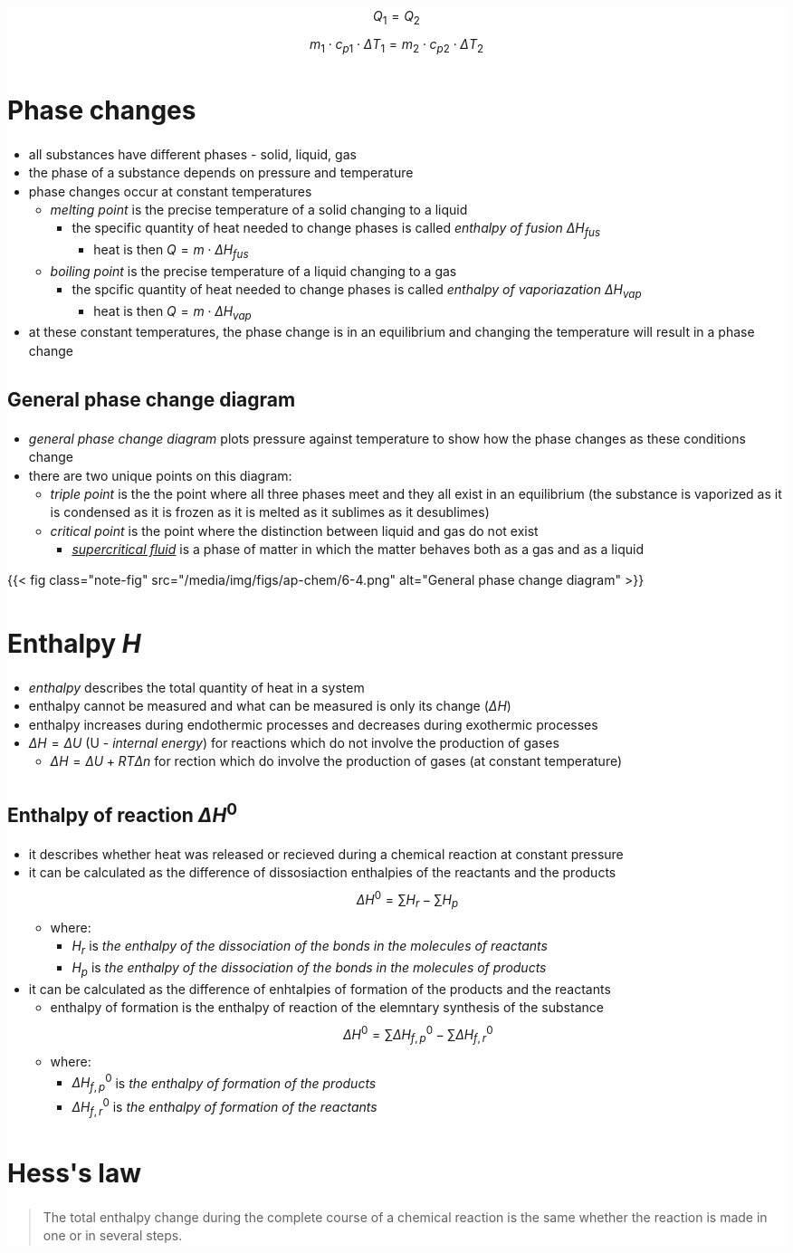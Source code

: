 $$Q_1 = Q_2$$
$$m_1 \cdot c_{p1} \cdot \Delta{T_1} = m_2 \cdot c_{p2} \cdot \Delta{T_2}$$

# Phase changes
- all substances have different phases - solid, liquid, gas
- the phase of a substance depends on pressure and temperature
- phase changes occur at constant temperatures
    - _melting point_ is the precise temperature of a solid changing to a liquid
        - the specific quantity of heat needed to change phases is called _enthalpy of fusion_ $\Delta{H_{fus}}$
            - heat is then $Q = m \cdot \Delta{H_{fus}}$
    - _boiling point_ is the precise temperature of a liquid changing to a gas
        - the spcific quantity of heat needed to change phases is called _enthalpy of vaporiazation_ $\Delta{H_{vap}}$
            - heat is then $Q = m \cdot \Delta{H_{vap}}$
- at these constant temperatures, the phase change is in an equilibrium and changing the temperature will result in a phase change
## General phase change diagram
- _general phase change diagram_ plots pressure against temperature to show how the phase changes as these conditions change
- there are two unique points on this diagram:
    - _triple point_ is the the point where all three phases meet and they all exist in an equilibrium (the substance is vaporized as it is condensed as it is frozen as it is melted as it sublimes as it desublimes)
    - _critical point_ is the point where the distinction between liquid and gas do not exist
        - _[supercritical fluid](https://en.wikipedia.org/wiki/Supercritical_fluid)_ is a phase of matter in which the matter behaves both as a gas and as a liquid

{{< fig class="note-fig" src="/media/img/figs/ap-chem/6-4.png" alt="General phase change diagram" >}}

# Enthalpy $H$
- _enthalpy_ describes the total quantity of heat in a system
- enthalpy cannot be measured and what can be measured is only its change ($\Delta{H}$)
- enthalpy increases during endothermic processes and decreases during exothermic processes
- $\Delta{H} = \Delta{U}$ (U - _internal energy_) for reactions which do not involve the production of gases
    - $\Delta{H} = \Delta{U} + RT\Delta{n}$ for rection which do involve the production of gases (at constant temperature)
## Enthalpy of reaction $\Delta{H^0}$
- it describes whether heat was released or recieved during a chemical reaction at constant pressure
- it can be calculated as the difference of dissosiaction enthalpies of the reactants and the products
    $$\Delta{H^0} = \sum{H_r} - \sum{H_p}$$
    - where:
        - $H_r$ is _the enthalpy of the dissociation of the bonds in the molecules of reactants_
        - $H_p$ is _the enthalpy of the dissociation of the bonds in the molecules of products_
- it can be calculated as the difference of enhtalpies of formation of the products and the reactants
    - enthalpy of formation is the enthalpy of reaction of the elemntary synthesis of the substance
    $$\Delta{H^0} = \sum{\Delta{H_{f,p}}^0} - \sum{\Delta{H_{f,r}}^0}$$
    - where:
        - $\Delta{H_{f,p}^0}$ is _the enthalpy of formation of the products_
        - $\Delta{H_{f,r}^0}$ is _the enthalpy of formation of the reactants_
# Hess's law
> The total enthalpy change during the complete course of a chemical reaction is the same whether the reaction is made in one or in several steps.